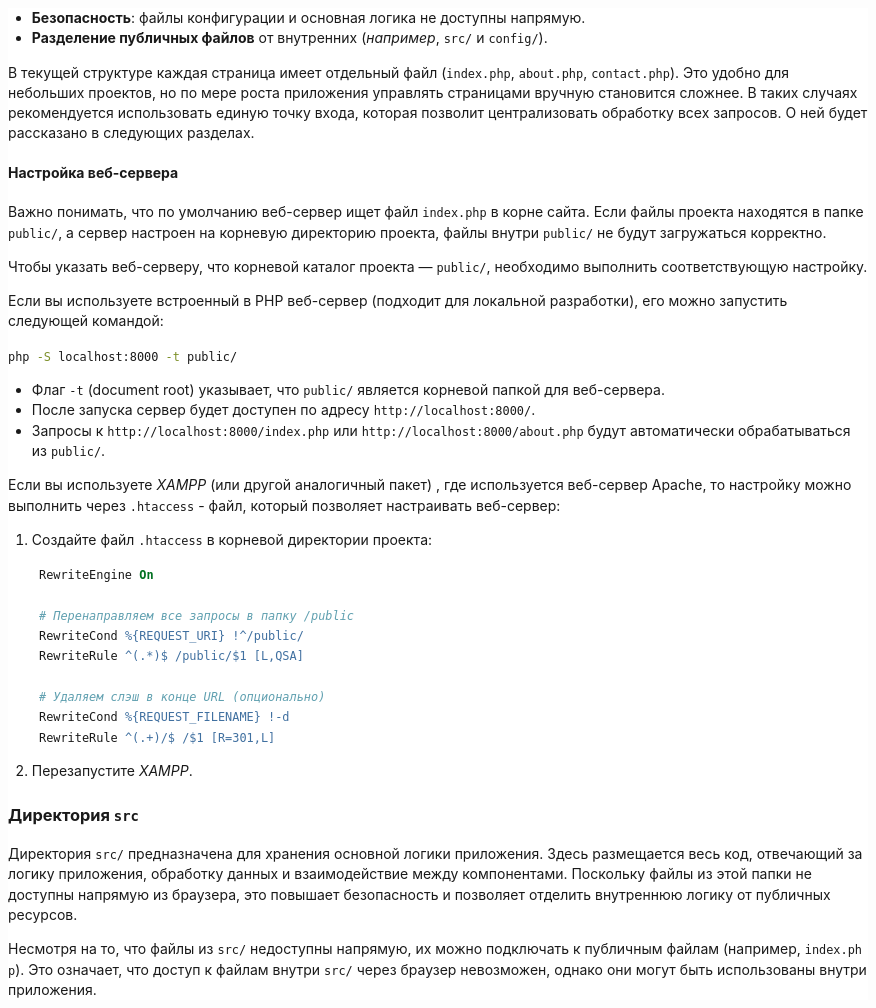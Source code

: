 - **Безопасность**: файлы конфигурации и основная логика не доступны напрямую.
- **Разделение публичных файлов** от внутренних (_например_, `src/` и `config/`).

В текущей структуре каждая страница имеет отдельный файл (`index.php`, `about.php`, `contact.php`). Это удобно для небольших проектов, но по мере роста приложения управлять страницами вручную становится сложнее. В таких случаях рекомендуется использовать единую точку входа, которая позволит централизовать обработку всех запросов. О ней будет рассказано в следующих разделах.

#### Настройка веб-сервера

Важно понимать, что по умолчанию веб-сервер ищет файл `index.php` в корне сайта. Если файлы проекта находятся в папке `public/`, а сервер настроен на корневую директорию проекта, файлы внутри `public/` не будут загружаться корректно.

Чтобы указать веб-серверу, что корневой каталог проекта — `public/`, необходимо выполнить соответствующую настройку.

Если вы используете встроенный в PHP веб-сервер (подходит для локальной разработки), его можно запустить следующей командой:

```bash
php -S localhost:8000 -t public/
```

- Флаг `-t` (document root) указывает, что `public/` является корневой папкой для веб-сервера.
- После запуска сервер будет доступен по адресу `http://localhost:8000/`.
- Запросы к `http://localhost:8000/index.php` или `http://localhost:8000/about.php` будут автоматически обрабатываться из `public/`.

Если вы используете _XAMPP_ (или другой аналогичный пакет) , где используется веб-сервер Apache, то настройку можно выполнить через `.htaccess` - файл, который позволяет настраивать веб-сервер:

1. Создайте файл `.htaccess` в корневой директории проекта:

   ```apache
    RewriteEngine On

    # Перенаправляем все запросы в папку /public
    RewriteCond %{REQUEST_URI} !^/public/
    RewriteRule ^(.*)$ /public/$1 [L,QSA]

    # Удаляем слэш в конце URL (опционально)
    RewriteCond %{REQUEST_FILENAME} !-d
    RewriteRule ^(.+)/$ /$1 [R=301,L]
   ```

2. Перезапустите *XAMPP*.

### Директория `src`

Директория `src/` предназначена для хранения основной логики приложения. Здесь размещается весь код, отвечающий за логику приложения, обработку данных и взаимодействие между компонентами. Поскольку файлы из этой папки не доступны напрямую из браузера, это повышает безопасность и позволяет отделить внутреннюю логику от публичных ресурсов.

Несмотря на то, что файлы из `src/` недоступны напрямую, их можно подключать к публичным файлам (например, `index.php`). Это означает, что доступ к файлам внутри `src/` через браузер невозможен, однако они могут быть использованы внутри приложения.


[^1]: _Skeleton: Standard PHP Package Skeleton_. github.com [online resource]. Available at: https://github.com/php-pds/skeleton
[^2]: _Skeleton Research_. github.com [online resource]. Available at: https://github.com/php-pds/skeleton_research
